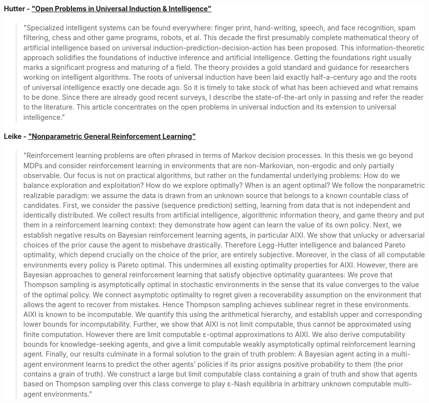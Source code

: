 

#### Hutter - ["Open Problems in Universal Induction & Intelligence"](http://arxiv.org/pdf/0907.0746.pdf)
>	"Specialized intelligent systems can be found everywhere: finger print, hand-writing, speech, and face recognition, spam filtering, chess and other game programs, robots, et al. This decade the first presumably complete mathematical theory of artificial intelligence based on universal induction-prediction-decision-action has been proposed. This information-theoretic approach solidifies the foundations of inductive inference and artificial intelligence. Getting the foundations right usually marks a significant progress and maturing of a field. The theory provides a gold standard and guidance for researchers working on intelligent algorithms. The roots of universal induction have been laid exactly half-a-century ago and the roots of universal intelligence exactly one decade ago. So it is timely to take stock of what has been achieved and what remains to be done. Since there are already good recent surveys, I describe the state-of-the-art only in passing and refer the reader to the literature. This article concentrates on the open problems in universal induction and its extension to universal intelligence."


#### Leike - ["Nonparametric General Reinforcement Learning"](https://jan.leike.name/publications/Nonparametric%20General%20Reinforcement%20Learning%20-%20Leike%202016.pdf)
>	"Reinforcement learning problems are often phrased in terms of Markov decision processes. In this thesis we go beyond MDPs and consider reinforcement learning in environments that are non-Markovian, non-ergodic and only partially observable. Our focus is not on practical algorithms, but rather on the fundamental underlying problems: How do we balance exploration and exploitation? How do we explore optimally? When is an agent optimal? We follow the nonparametric realizable paradigm: we assume the data is drawn from an unknown source that belongs to a known countable class of candidates.
>	First, we consider the passive (sequence prediction) setting, learning from data that is not independent and identically distributed. We collect results from artificial intelligence, algorithmic information theory, and game theory and put them in a reinforcement learning context: they demonstrate how agent can learn the value of its own policy. Next, we establish negative results on Bayesian reinforcement learning agents, in particular AIXI. We show that unlucky or adversarial choices of the prior cause the agent to misbehave drastically. Therefore Legg-Hutter intelligence and balanced Pareto optimality, which depend crucially on the choice of the prior, are entirely subjective. Moreover, in the class of all computable environments every policy is Pareto optimal. This undermines all existing optimality properties for AIXI.
>	However, there are Bayesian approaches to general reinforcement learning that satisfy objective optimality guarantees: We prove that Thompson sampling is asymptotically optimal in stochastic environments in the sense that its value converges to the value of the optimal policy. We connect asymptotic optimality to regret given a recoverability assumption on the environment that allows the agent to recover from mistakes. Hence Thompson sampling achieves sublinear regret in these environments.
>	AIXI is known to be incomputable. We quantify this using the arithmetical hierarchy, and establish upper and corresponding lower bounds for incomputability. Further, we show that AIXI is not limit computable, thus cannot be approximated using finite computation. However there are limit computable ε-optimal approximations to AIXI. We also derive computability bounds for knowledge-seeking agents, and give a limit computable weakly asymptotically optimal reinforcement learning agent.
>	Finally, our results culminate in a formal solution to the grain of truth problem: A Bayesian agent acting in a multi-agent environment learns to predict the other agents’ policies if its prior assigns positive probability to them (the prior contains a grain of truth). We construct a large but limit computable class containing a grain of truth and show that agents based on Thompson sampling over this class converge to play ε-Nash equilibria in arbitrary unknown computable multi-agent environments."
